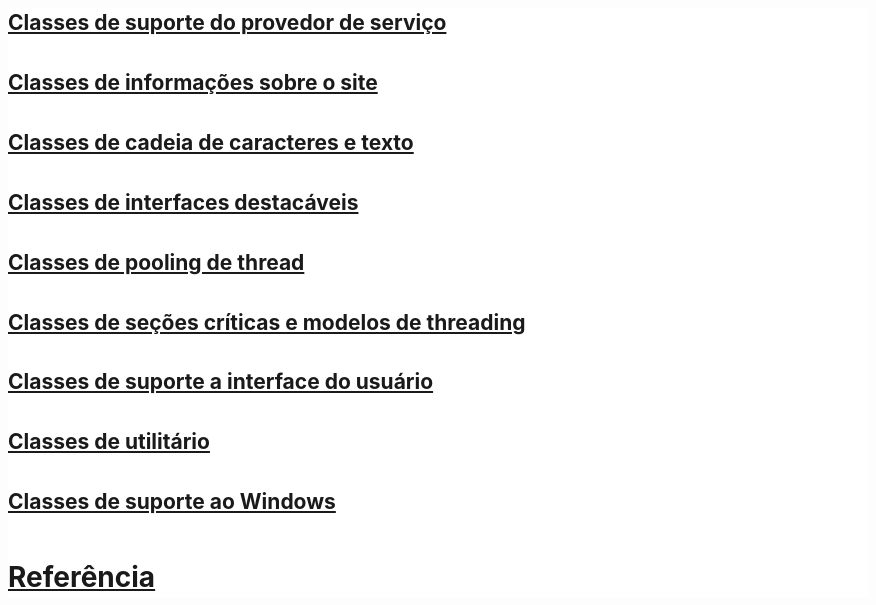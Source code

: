 ## [Classes de suporte do provedor de serviço](service-provider-support-classes.md)
## [Classes de informações sobre o site](site-information-classes.md)
## [Classes de cadeia de caracteres e texto](string-and-text-classes.md)
## [Classes de interfaces destacáveis](tear-off-interfaces-classes.md)
## [Classes de pooling de thread](thread-pooling-classes.md)
## [Classes de seções críticas e modelos de threading](threading-models-and-critical-sections-classes.md)
## [Classes de suporte a interface do usuário](ui-support-classes.md)
## [Classes de utilitário](utility-classes.md)
## [Classes de suporte ao Windows](windows-support-classes.md)
# [Referência](reference/toc.md)